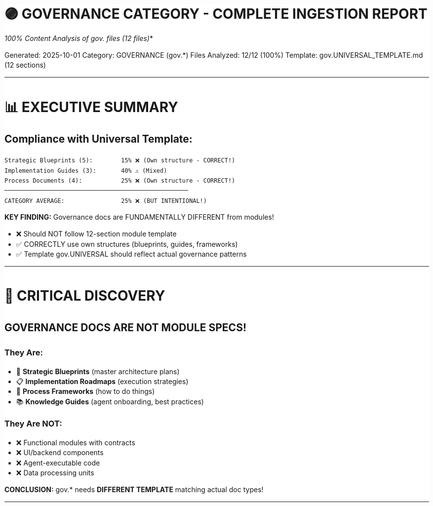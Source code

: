 # 🟣 GOVERNANCE CATEGORY - COMPLETE INGESTION REPORT
**100% Content Analysis of gov.* files (12 files)**

Generated: 2025-10-01
Category: GOVERNANCE (gov.*)
Files Analyzed: 12/12 (100%)
Template: gov.UNIVERSAL_TEMPLATE.md (12 sections)

---

# 📊 **EXECUTIVE SUMMARY**

## **Compliance with Universal Template:**

```
Strategic Blueprints (5):        15% ❌ (Own structure - CORRECT!)
Implementation Guides (3):       40% ⚠️ (Mixed)
Process Documents (4):           25% ❌ (Own structure - CORRECT!)
────────────────────────────────────────────────────
CATEGORY AVERAGE:                25% ❌ (BUT INTENTIONAL!)
```

**KEY FINDING:** Governance docs are FUNDAMENTALLY DIFFERENT from modules!
- ❌ Should NOT follow 12-section module template
- ✅ CORRECTLY use own structures (blueprints, guides, frameworks)
- ✅ Template gov.UNIVERSAL should reflect actual governance patterns

---

# 🎯 **CRITICAL DISCOVERY**

## **GOVERNANCE DOCS ARE NOT MODULE SPECS!**

### **They Are:**
- 📐 **Strategic Blueprints** (master architecture plans)
- 📋 **Implementation Roadmaps** (execution strategies)
- 🔧 **Process Frameworks** (how to do things)
- 📚 **Knowledge Guides** (agent onboarding, best practices)

### **They Are NOT:**
- ❌ Functional modules with contracts
- ❌ UI/backend components
- ❌ Agent-executable code
- ❌ Data processing units

**CONCLUSION:** gov.* needs **DIFFERENT TEMPLATE** matching actual doc types!

---

